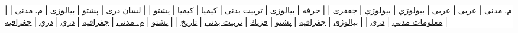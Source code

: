| [م. مدنی](files/2021-03/%D8%B1%D9%87%D9%86%D9%85%D8%A7%DB%8C%20%D9%85%D8%B9%D9%84%D9%85%20%D8%AA%D8%B9%D9%84%DB%8C%D9%85%D8%A7%D8%AA%20%D9%85%D8%AF%D9%86%DB%8C%20%D8%B5%D9%86%D9%81%20%DB%B7.pdf) | [عربی](files/2021-03/%D8%B1%D9%87%D9%86%D9%85%D8%A7%DB%8C%20%D9%85%D8%B9%D9%84%D9%85%20%D8%B9%D8%B1%D8%A8%DB%8C%20%D8%B5%D9%86%D9%81%20%DB%B8.pdf) | [عربی](files/2021-03/%D8%B1%D9%87%D9%86%D9%85%D8%A7%DB%8C%20%D9%85%D8%B9%D9%84%D9%85%20%D8%B9%D8%B1%D8%A8%DB%8C%20%D8%B5%D9%86%D9%81%20%DB%B9.pdf) | [بيولوژي](files/2021-03/%D8%B1%D9%87%D9%86%D9%85%D8%A7%DB%8C%20%D9%85%D8%B9%D9%84%D9%85%20%D8%A8%DB%8C%D9%88%D9%84%D9%88%DA%98%DB%8C%20%D8%B5%D9%86%D9%81%20%DB%B1%DB%B0.pdf) | [بيولوژي](files/2021-03/%D8%B1%D9%87%D9%86%D9%85%D8%A7%DB%8C%20%D9%85%D8%B9%D9%84%D9%85%20%D8%A8%DB%8C%D8%A7%D9%84%D9%88%DA%98%DB%8C%20%D8%B5%D9%86%D9%81%20%DB%B1%DB%B1.pdf) | [جعفری](files/2021-03/%D8%B1%D9%87%D9%86%D9%85%D8%A7%DB%8C%20%D9%85%D8%B9%D9%84%D9%85%20%D8%AA%D8%B9%D9%84%DB%8C%D9%85%20%D9%88%20%D8%AA%D8%B1%D8%A8%DB%8C%D9%87%20%D8%A7%D8%B3%D9%84%D8%A7%D9%85%DB%8C%20%28%D8%AC%29%20%D8%B5%D9%86%D9%81%20%DB%B1%DB%B2.pdf) |
| [حرفه](files/2021-03/%D8%B1%D9%87%D9%86%D9%85%D8%A7%DB%8C%20%D9%85%D8%B9%D9%84%D9%85%20%D9%87%D9%86%D8%B1%20%D8%B5%D9%86%D9%81%20%DB%B7.pdf) | [بیالوژی](files/2021-03/%D8%B1%D9%87%D9%86%D9%85%D8%A7%DB%8C%20%D9%85%D8%B9%D9%84%D9%85%20%D8%A8%DB%8C%D9%88%D9%84%D9%88%DA%98%DB%8C%20%D8%B5%D9%86%D9%81%20%DB%B8.pdf) | [تربیت بدنی](files/2021-03/%D8%B1%D9%87%D9%86%D9%85%D8%A7%DB%8C%20%D9%85%D8%B9%D9%84%D9%85%20%D8%AA%D8%B1%D8%A8%DB%8C%D8%AA%20%D8%A8%D8%AF%D9%86%DB%8C%20%D8%B5%D9%86%D9%81%20%DB%B9.pdf) | [كيميا](files/2021-03/%D8%B1%D9%87%D9%86%D9%85%D8%A7%DB%8C%20%D9%85%D8%B9%D9%84%D9%85%20%DA%A9%DB%8C%D9%85%DB%8C%D8%A7%20%D8%B5%D9%86%D9%81%20%DB%B1%DB%B0.pdf) | [كيميا](files/2021-03/%D8%B1%D9%87%D9%86%D9%85%D8%A7%DB%8C%20%D9%85%D8%B9%D9%84%D9%85%20%DA%A9%DB%8C%D9%85%DB%8C%D8%A7%20%D8%B5%D9%86%D9%81%20%DB%B1%DB%B1.pdf) | [پشتو](files/2021-03/%D8%B1%D9%87%D9%86%D9%85%D8%A7%DB%8C%20%D9%85%D8%B9%D9%84%D9%85%20%D9%BE%D8%B4%D8%AA%D9%88%20%D8%B5%D9%86%D9%81%20%DB%B1%DB%B2.pdf) |
| [لسان دری](files/2021-03/%D8%B1%D9%87%D9%86%D9%85%D8%A7%DB%8C%20%D9%85%D8%B9%D9%84%D9%85%20%D8%AF%D8%B1%DB%8C%20%D8%B5%D9%86%D9%81%20%DB%B7.pdf) | [پشتو](files/2021-03/%D8%B1%D9%87%D9%86%D9%85%D8%A7%DB%8C%20%D9%85%D8%B9%D9%84%D9%85%20%D9%BE%D8%B4%D8%AA%D9%88%20%D8%B5%D9%86%D9%81%20%DB%B8.pdf) | [بیالوژی](files/2021-03/%D8%B1%D9%87%D9%86%D9%85%D8%A7%DB%8C%20%D9%85%D8%B9%D9%84%D9%85%20%D8%A8%DB%8C%D9%88%D9%84%D9%88%DA%98%DB%8C%20%D8%B5%D9%86%D9%81%20%DB%B9.pdf) | [م. مدنی](files/2021-03/%D8%B1%D9%87%D9%86%D9%85%D8%A7%DB%8C%20%D9%85%D8%B9%D9%84%D9%85%20%D8%AA%D8%B9%D9%84%DB%8C%D9%85%D8%A7%D8%AA%20%D9%85%D8%AF%D9%86%DB%8C%20%D8%B5%D9%86%D9%81%20%DB%B1%DB%B0.pdf) | [معلومات مدني](files/2021-03/%D8%B1%D9%87%D9%86%D9%85%D8%A7%DB%8C%20%D9%85%D8%B9%D9%84%D9%85%20%D8%AA%D8%B9%D9%84%DB%8C%D9%85%D8%A7%D8%AA%20%D9%85%D8%AF%D9%86%DB%8C%20%D8%B5%D9%86%D9%81%20%DB%B1%DB%B1.pdf) | [دری](files/2021-03/%D8%B1%D9%87%D9%86%D9%85%D8%A7%DB%8C%20%D9%85%D8%B9%D9%84%D9%85%20%D8%AF%D8%B1%DB%8C%20%D8%B5%D9%86%D9%81%20%DB%B1%DB%B2.pdf) |
| [بیالوژی](files/2021-03/%D8%B1%D9%87%D9%86%D9%85%D8%A7%DB%8C%20%D9%85%D8%B9%D9%84%D9%85%20%D8%A8%DB%8C%D9%88%D9%84%D9%88%DA%98%DB%8C%20%D8%B5%D9%86%D9%81%20%DB%B7.pdf) | [جغرافیه](files/2021-03/%D8%B1%D9%87%D9%86%D9%85%D8%A7%DB%8C%20%D9%85%D8%B9%D9%84%D9%85%20%D8%AC%D8%BA%D8%B1%D8%A7%D9%81%DB%8C%D9%87%20%D8%B5%D9%86%D9%81%20%DB%B8.pdf) | [پشتو](files/2021-03/%D8%B1%D9%87%D9%86%D9%85%D8%A7%DB%8C%20%D9%85%D8%B9%D9%84%D9%85%20%D9%BE%D8%B4%D8%AA%D9%88%20%D8%B5%D9%86%D9%81%20%DB%B9.pdf) | [فزيك](files/2021-03/%D8%B1%D9%87%D9%86%D9%85%D8%A7%DB%8C%20%D9%85%D8%B9%D9%84%D9%85%20%D9%81%D8%B2%DB%8C%DA%A9%20%D8%B5%D9%86%D9%81%20%DB%B1%DB%B0_0.pdf) | [تربیت بدنی](files/2021-03/%D8%B1%D9%87%D9%86%D9%85%D8%A7%DB%8C%20%D9%85%D8%B9%D9%84%D9%85%20%D8%AA%D8%B1%D8%A8%DB%8C%D8%AA%20%D8%A8%D8%AF%D9%86%DB%8C%20%D8%B5%D9%86%D9%81%20%DB%B1%DB%B1.pdf) | [تاریخ](files/2021-03/%D8%B1%D9%87%D9%86%D9%85%D8%A7%DB%8C%20%D9%85%D8%B9%D9%84%D9%85%20%D8%AA%D8%A7%D8%B1%DB%8C%D8%AE%20%D8%B5%D9%86%D9%81%20%DB%B1%DB%B2.pdf) |
| [پشتو](files/2021-03/%D8%B1%D9%87%D9%86%D9%85%D8%A7%DB%8C%20%D9%85%D8%B9%D9%84%D9%85%20%D9%BE%D8%B4%D8%AA%D9%88%20%D8%B5%D9%86%D9%81%20%DB%B7.pdf) | [م. مدنی](http://old.moe.gov.af/Content/files/TGbooks/dr/G8_Dari_CivicEducation.pdf) | [جغرافیه](files/2021-03/%D8%B1%D9%87%D9%86%D9%85%D8%A7%DB%8C%20%D9%85%D8%B9%D9%84%D9%85%20%D8%AC%D8%BA%D8%B1%D8%A7%D9%81%DB%8C%D9%87%20%D8%B5%D9%86%D9%81%20%DB%B9.pdf) | [دري](files/2021-03/%D8%B1%D9%87%D9%86%D9%85%D8%A7%DB%8C%20%D9%85%D8%B9%D9%84%D9%85%20%20%D8%AF%D8%B1%DB%8C%20%D8%B5%D9%86%D9%81%20%DB%B1%DB%B0.pdf) | [دري](files/2021-03/%D8%B1%D9%87%D9%86%D9%85%D8%A7%DB%8C%20%D9%85%D8%B9%D9%84%D9%85%20%D8%AF%D8%B1%DB%8C%20%D8%B5%D9%86%D9%81%20%DB%B1%DB%B1.pdf) | [جغرافیه](files/2021-03/%D8%B1%D9%87%D9%86%D9%85%D8%A7%DB%8C%20%D9%85%D8%B9%D9%84%D9%85%20%D8%AC%D8%BA%D8%B1%D8%A7%D9%81%DB%8C%D9%87%20%D8%B5%D9%86%D9%81%20%DB%B1%DB%B2.pdf) |
